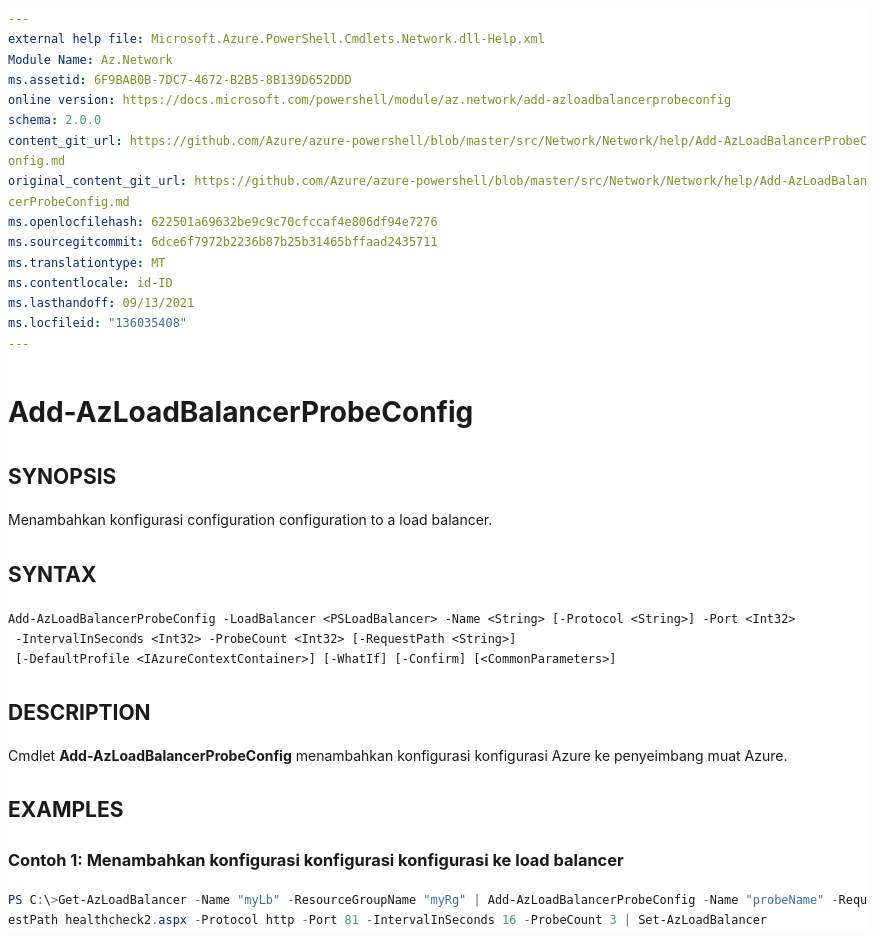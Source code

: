 ```yaml
---
external help file: Microsoft.Azure.PowerShell.Cmdlets.Network.dll-Help.xml
Module Name: Az.Network
ms.assetid: 6F9BAB0B-7DC7-4672-B2B5-8B139D652DDD
online version: https://docs.microsoft.com/powershell/module/az.network/add-azloadbalancerprobeconfig
schema: 2.0.0
content_git_url: https://github.com/Azure/azure-powershell/blob/master/src/Network/Network/help/Add-AzLoadBalancerProbeConfig.md
original_content_git_url: https://github.com/Azure/azure-powershell/blob/master/src/Network/Network/help/Add-AzLoadBalancerProbeConfig.md
ms.openlocfilehash: 622501a69632be9c9c70cfccaf4e806df94e7276
ms.sourcegitcommit: 6dce6f7972b2236b87b25b31465bffaad2435711
ms.translationtype: MT
ms.contentlocale: id-ID
ms.lasthandoff: 09/13/2021
ms.locfileid: "136035408"
---
```

# Add-AzLoadBalancerProbeConfig

## SYNOPSIS
Menambahkan konfigurasi configuration configuration to a load balancer.

## SYNTAX

```
Add-AzLoadBalancerProbeConfig -LoadBalancer <PSLoadBalancer> -Name <String> [-Protocol <String>] -Port <Int32>
 -IntervalInSeconds <Int32> -ProbeCount <Int32> [-RequestPath <String>]
 [-DefaultProfile <IAzureContextContainer>] [-WhatIf] [-Confirm] [<CommonParameters>]
```

## DESCRIPTION
Cmdlet **Add-AzLoadBalancerProbeConfig** menambahkan konfigurasi konfigurasi Azure ke penyeimbang muat Azure.

## EXAMPLES

### Contoh 1: Menambahkan konfigurasi konfigurasi konfigurasi ke load balancer
```powershell
PS C:\>Get-AzLoadBalancer -Name "myLb" -ResourceGroupName "myRg" | Add-AzLoadBalancerProbeConfig -Name "probeName" -RequestPath healthcheck2.aspx -Protocol http -Port 81 -IntervalInSeconds 16 -ProbeCount 3 | Set-AzLoadBalancer
```
